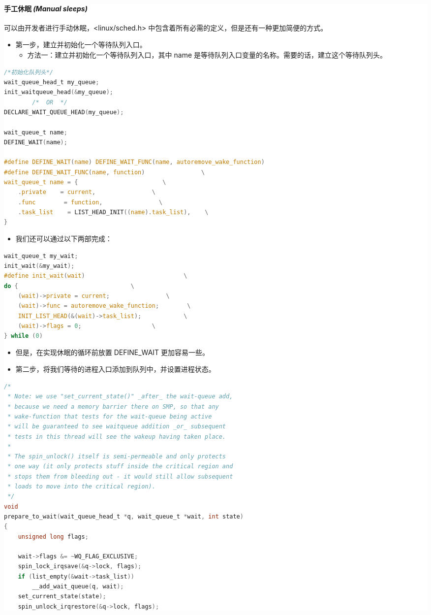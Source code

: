 #### 手工休眠 *(Manual sleeps)*

可以由开发者进行手动休眠，<linux/sched.h> 中包含着所有必需的定义，但是还有一种更加简便的方式。

- 第一步，建立并初始化一个等待队列入口。
  - 方法一：建立并初始化一个等待队列入口，其中 name 是等待队列入口变量的名称。需要的话，建立这个等待队列头。

```c
/*初始化队列头*/
wait_queue_head_t my_queue;
init_waitqueue_head(&my_queue);
        /*  OR  */
DECLARE_WAIT_QUEUE_HEAD(my_queue);

wait_queue_t name;
DEFINE_WAIT(name);

#define DEFINE_WAIT(name) DEFINE_WAIT_FUNC(name, autoremove_wake_function)
#define DEFINE_WAIT_FUNC(name, function)                \
wait_queue_t name = {                        \
    .private    = current,                \
    .func        = function,                \
    .task_list    = LIST_HEAD_INIT((name).task_list),    \
}
```

- 我们还可以通过以下两部完成：

```c
wait_queue_t my_wait;
init_wait(&my_wait);
#define init_wait(wait)                            \
do {                                \
    (wait)->private = current;                \
    (wait)->func = autoremove_wake_function;        \
    INIT_LIST_HEAD(&(wait)->task_list);            \
    (wait)->flags = 0;                    \
} while (0)
```

- 但是，在实现休眠的循环前放置 DEFINE_WAIT 更加容易一些。

- 第二步，将我们等待的进程入口添加到队列中，并设置进程状态。

```c
/*
 * Note: we use "set_current_state()" _after_ the wait-queue add,
 * because we need a memory barrier there on SMP, so that any
 * wake-function that tests for the wait-queue being active
 * will be guaranteed to see waitqueue addition _or_ subsequent
 * tests in this thread will see the wakeup having taken place.
 *
 * The spin_unlock() itself is semi-permeable and only protects
 * one way (it only protects stuff inside the critical region and
 * stops them from bleeding out - it would still allow subsequent
 * loads to move into the critical region).
 */
void
prepare_to_wait(wait_queue_head_t *q, wait_queue_t *wait, int state)
{
    unsigned long flags;

    wait->flags &= ~WQ_FLAG_EXCLUSIVE;
    spin_lock_irqsave(&q->lock, flags);
    if (list_empty(&wait->task_list))
        __add_wait_queue(q, wait);
    set_current_state(state);
    spin_unlock_irqrestore(&q->lock, flags);
```
